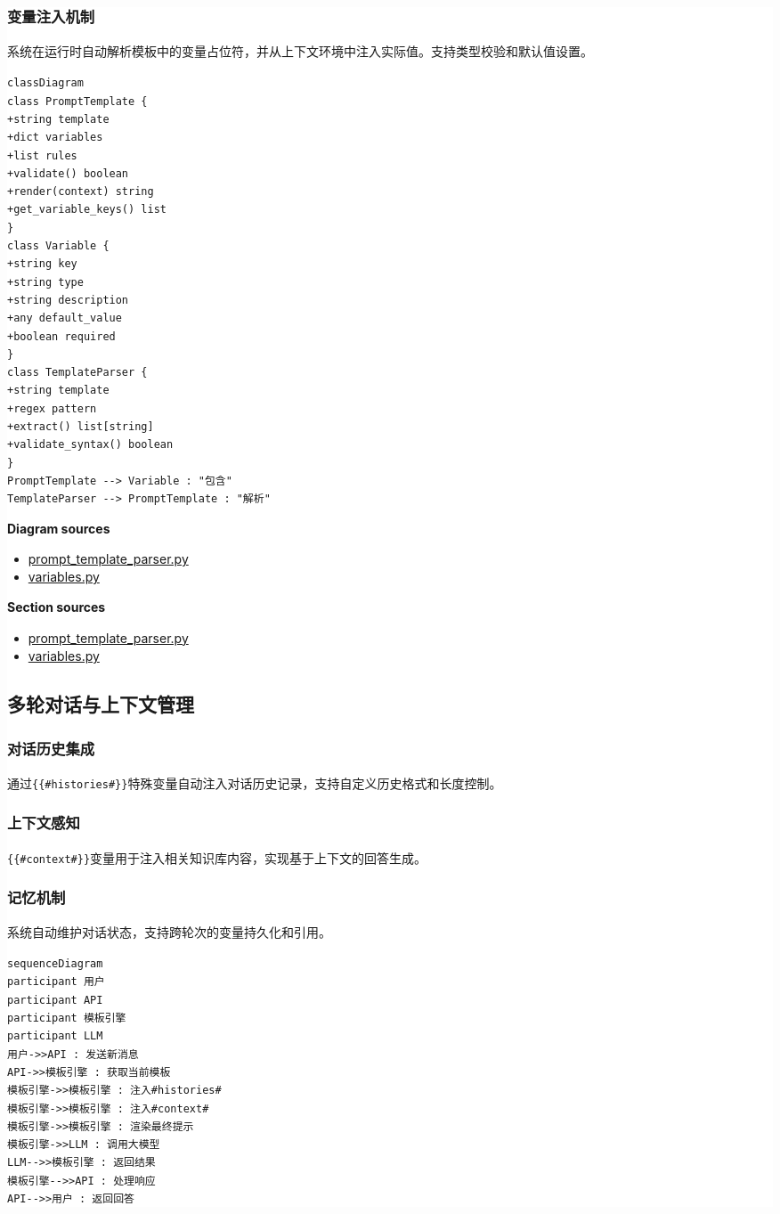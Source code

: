 ### 变量注入机制
系统在运行时自动解析模板中的变量占位符，并从上下文环境中注入实际值。支持类型校验和默认值设置。

```mermaid
classDiagram
class PromptTemplate {
+string template
+dict variables
+list rules
+validate() boolean
+render(context) string
+get_variable_keys() list
}
class Variable {
+string key
+string type
+string description
+any default_value
+boolean required
}
class TemplateParser {
+string template
+regex pattern
+extract() list[string]
+validate_syntax() boolean
}
PromptTemplate --> Variable : "包含"
TemplateParser --> PromptTemplate : "解析"
```

**Diagram sources**
- [prompt_template_parser.py](file://api/core/prompt/utils/prompt_template_parser.py#L1-L50)
- [variables.py](file://api/core/variables/variables.py#L1-L40)

**Section sources**
- [prompt_template_parser.py](file://api/core/prompt/utils/prompt_template_parser.py#L1-L100)
- [variables.py](file://api/core/variables/variables.py#L1-L100)

## 多轮对话与上下文管理

### 对话历史集成
通过`{{#histories#}}`特殊变量自动注入对话历史记录，支持自定义历史格式和长度控制。

### 上下文感知
`{{#context#}}`变量用于注入相关知识库内容，实现基于上下文的回答生成。

### 记忆机制
系统自动维护对话状态，支持跨轮次的变量持久化和引用。

```mermaid
sequenceDiagram
participant 用户
participant API
participant 模板引擎
participant LLM
用户->>API : 发送新消息
API->>模板引擎 : 获取当前模板
模板引擎->>模板引擎 : 注入#histories#
模板引擎->>模板引擎 : 注入#context#
模板引擎->>模板引擎 : 渲染最终提示
模板引擎->>LLM : 调用大模型
LLM-->>模板引擎 : 返回结果
模板引擎-->>API : 处理响应
API-->>用户 : 返回回答
```